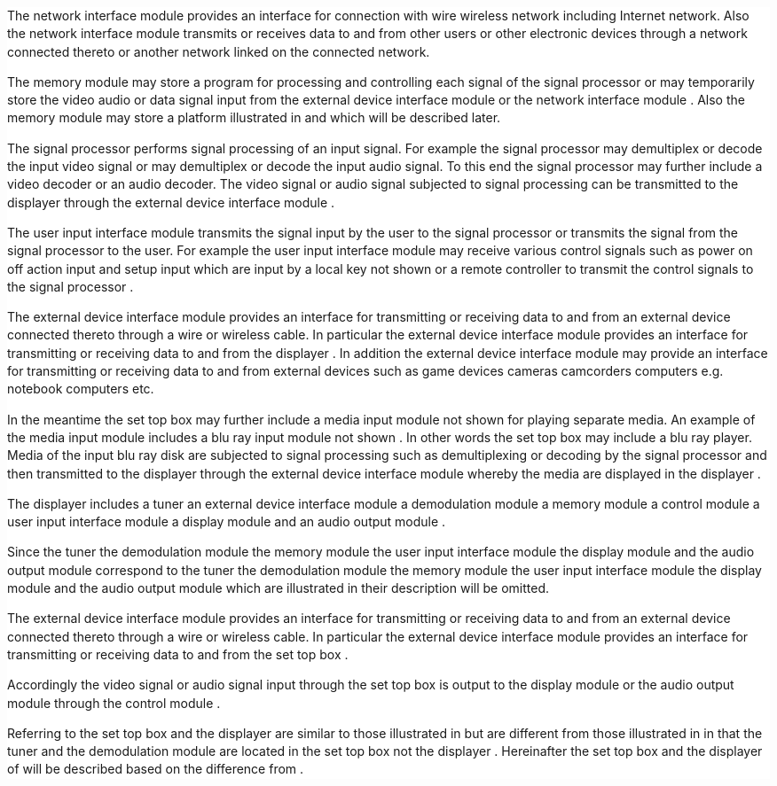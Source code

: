 The network interface module provides an interface for connection with wire wireless network including Internet network. Also the network interface module transmits or receives data to and from other users or other electronic devices through a network connected thereto or another network linked on the connected network.

The memory module may store a program for processing and controlling each signal of the signal processor or may temporarily store the video audio or data signal input from the external device interface module or the network interface module . Also the memory module may store a platform illustrated in and which will be described later.

The signal processor performs signal processing of an input signal. For example the signal processor may demultiplex or decode the input video signal or may demultiplex or decode the input audio signal. To this end the signal processor may further include a video decoder or an audio decoder. The video signal or audio signal subjected to signal processing can be transmitted to the displayer through the external device interface module .

The user input interface module transmits the signal input by the user to the signal processor or transmits the signal from the signal processor to the user. For example the user input interface module may receive various control signals such as power on off action input and setup input which are input by a local key not shown or a remote controller to transmit the control signals to the signal processor .

The external device interface module provides an interface for transmitting or receiving data to and from an external device connected thereto through a wire or wireless cable. In particular the external device interface module provides an interface for transmitting or receiving data to and from the displayer . In addition the external device interface module may provide an interface for transmitting or receiving data to and from external devices such as game devices cameras camcorders computers e.g. notebook computers etc.

In the meantime the set top box may further include a media input module not shown for playing separate media. An example of the media input module includes a blu ray input module not shown . In other words the set top box may include a blu ray player. Media of the input blu ray disk are subjected to signal processing such as demultiplexing or decoding by the signal processor and then transmitted to the displayer through the external device interface module whereby the media are displayed in the displayer .

The displayer includes a tuner an external device interface module a demodulation module a memory module a control module a user input interface module a display module and an audio output module .

Since the tuner the demodulation module the memory module the user input interface module the display module and the audio output module correspond to the tuner the demodulation module the memory module the user input interface module the display module and the audio output module which are illustrated in their description will be omitted.

The external device interface module provides an interface for transmitting or receiving data to and from an external device connected thereto through a wire or wireless cable. In particular the external device interface module provides an interface for transmitting or receiving data to and from the set top box .

Accordingly the video signal or audio signal input through the set top box is output to the display module or the audio output module through the control module .

Referring to the set top box and the displayer are similar to those illustrated in but are different from those illustrated in in that the tuner and the demodulation module are located in the set top box not the displayer . Hereinafter the set top box and the displayer of will be described based on the difference from .
